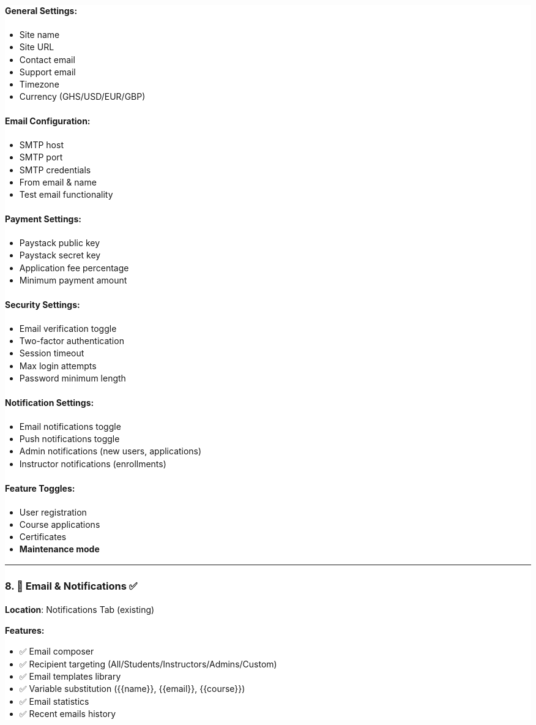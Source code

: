 #### **General Settings:**

- Site name
- Site URL
- Contact email
- Support email
- Timezone
- Currency (GHS/USD/EUR/GBP)

#### **Email Configuration:**

- SMTP host
- SMTP port
- SMTP credentials
- From email & name
- Test email functionality

#### **Payment Settings:**

- Paystack public key
- Paystack secret key
- Application fee percentage
- Minimum payment amount

#### **Security Settings:**

- Email verification toggle
- Two-factor authentication
- Session timeout
- Max login attempts
- Password minimum length

#### **Notification Settings:**

- Email notifications toggle
- Push notifications toggle
- Admin notifications (new users, applications)
- Instructor notifications (enrollments)

#### **Feature Toggles:**

- User registration
- Course applications
- Certificates
- **Maintenance mode**

---

### **8. 📧 Email & Notifications** ✅

**Location**: Notifications Tab (existing)

**Features:**

- ✅ Email composer
- ✅ Recipient targeting (All/Students/Instructors/Admins/Custom)
- ✅ Email templates library
- ✅ Variable substitution ({{name}}, {{email}}, {{course}})
- ✅ Email statistics
- ✅ Recent emails history
